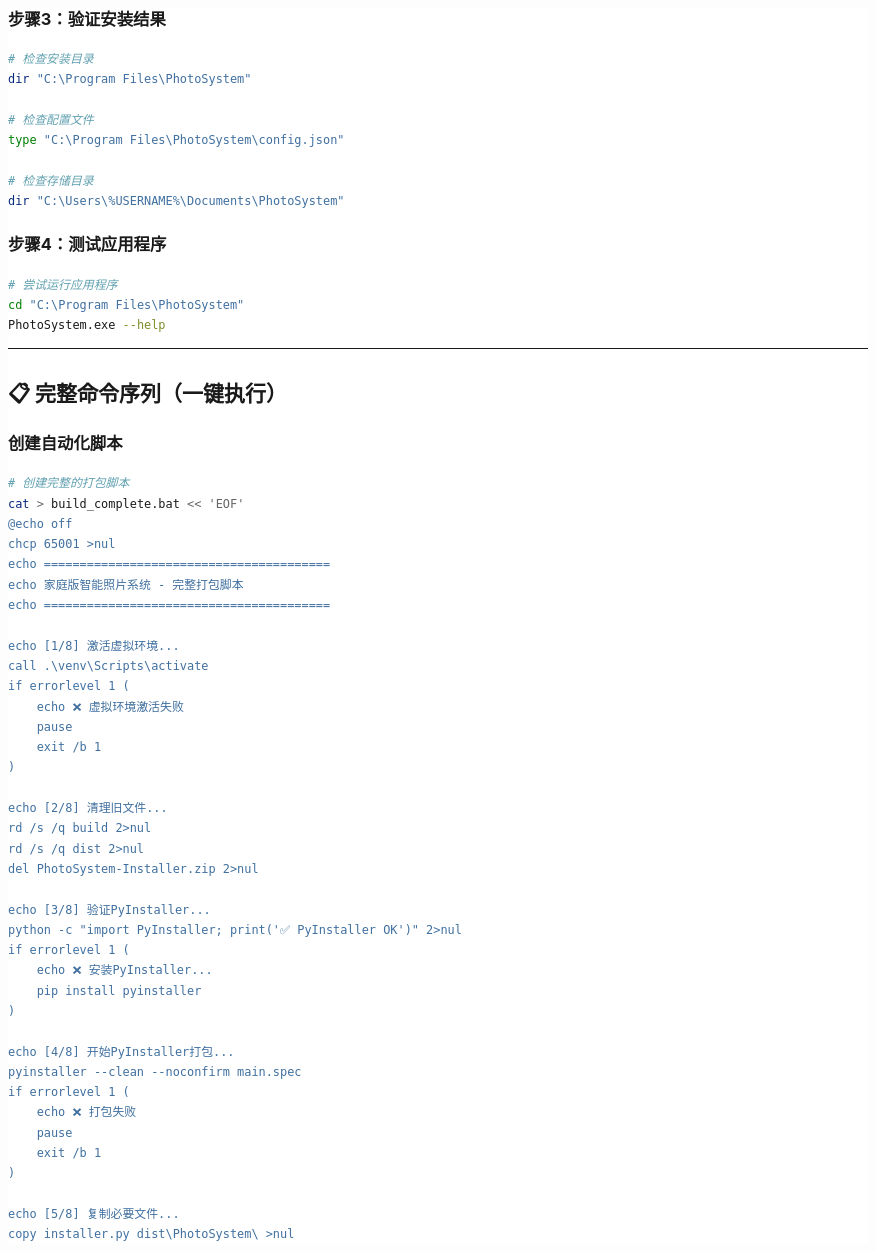 ### 步骤3：验证安装结果
```bash
# 检查安装目录
dir "C:\Program Files\PhotoSystem"

# 检查配置文件
type "C:\Program Files\PhotoSystem\config.json"

# 检查存储目录
dir "C:\Users\%USERNAME%\Documents\PhotoSystem"
```

### 步骤4：测试应用程序
```bash
# 尝试运行应用程序
cd "C:\Program Files\PhotoSystem"
PhotoSystem.exe --help
```

---

## 📋 完整命令序列（一键执行）

### 创建自动化脚本
```bash
# 创建完整的打包脚本
cat > build_complete.bat << 'EOF'
@echo off
chcp 65001 >nul
echo ========================================
echo 家庭版智能照片系统 - 完整打包脚本
echo ========================================

echo [1/8] 激活虚拟环境...
call .\venv\Scripts\activate
if errorlevel 1 (
    echo ❌ 虚拟环境激活失败
    pause
    exit /b 1
)

echo [2/8] 清理旧文件...
rd /s /q build 2>nul
rd /s /q dist 2>nul
del PhotoSystem-Installer.zip 2>nul

echo [3/8] 验证PyInstaller...
python -c "import PyInstaller; print('✅ PyInstaller OK')" 2>nul
if errorlevel 1 (
    echo ❌ 安装PyInstaller...
    pip install pyinstaller
)

echo [4/8] 开始PyInstaller打包...
pyinstaller --clean --noconfirm main.spec
if errorlevel 1 (
    echo ❌ 打包失败
    pause
    exit /b 1
)

echo [5/8] 复制必要文件...
copy installer.py dist\PhotoSystem\ >nul
```